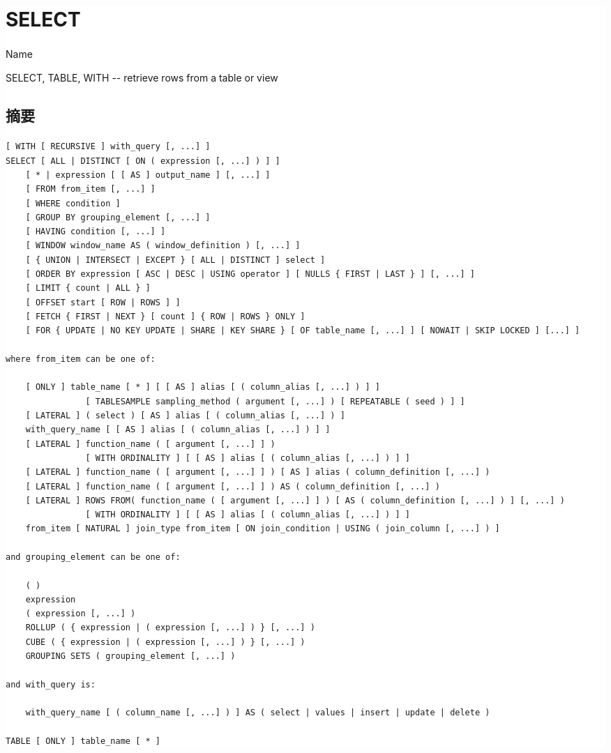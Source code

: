 # SELECT

Name

SELECT, TABLE, WITH -- retrieve rows from a table or view

## 摘要

```
[ WITH [ RECURSIVE ] with_query [, ...] ]
SELECT [ ALL | DISTINCT [ ON ( expression [, ...] ) ] ]
    [ * | expression [ [ AS ] output_name ] [, ...] ]
    [ FROM from_item [, ...] ]
    [ WHERE condition ]
    [ GROUP BY grouping_element [, ...] ]
    [ HAVING condition [, ...] ]
    [ WINDOW window_name AS ( window_definition ) [, ...] ]
    [ { UNION | INTERSECT | EXCEPT } [ ALL | DISTINCT ] select ]
    [ ORDER BY expression [ ASC | DESC | USING operator ] [ NULLS { FIRST | LAST } ] [, ...] ]
    [ LIMIT { count | ALL } ]
    [ OFFSET start [ ROW | ROWS ] ]
    [ FETCH { FIRST | NEXT } [ count ] { ROW | ROWS } ONLY ]
    [ FOR { UPDATE | NO KEY UPDATE | SHARE | KEY SHARE } [ OF table_name [, ...] ] [ NOWAIT | SKIP LOCKED ] [...] ]

where from_item can be one of:

    [ ONLY ] table_name [ * ] [ [ AS ] alias [ ( column_alias [, ...] ) ] ]
                [ TABLESAMPLE sampling_method ( argument [, ...] ) [ REPEATABLE ( seed ) ] ]
    [ LATERAL ] ( select ) [ AS ] alias [ ( column_alias [, ...] ) ]
    with_query_name [ [ AS ] alias [ ( column_alias [, ...] ) ] ]
    [ LATERAL ] function_name ( [ argument [, ...] ] )
                [ WITH ORDINALITY ] [ [ AS ] alias [ ( column_alias [, ...] ) ] ]
    [ LATERAL ] function_name ( [ argument [, ...] ] ) [ AS ] alias ( column_definition [, ...] )
    [ LATERAL ] function_name ( [ argument [, ...] ] ) AS ( column_definition [, ...] )
    [ LATERAL ] ROWS FROM( function_name ( [ argument [, ...] ] ) [ AS ( column_definition [, ...] ) ] [, ...] )
                [ WITH ORDINALITY ] [ [ AS ] alias [ ( column_alias [, ...] ) ] ]
    from_item [ NATURAL ] join_type from_item [ ON join_condition | USING ( join_column [, ...] ) ]

and grouping_element can be one of:

    ( )
    expression
    ( expression [, ...] )
    ROLLUP ( { expression | ( expression [, ...] ) } [, ...] )
    CUBE ( { expression | ( expression [, ...] ) } [, ...] )
    GROUPING SETS ( grouping_element [, ...] )

and with_query is:

    with_query_name [ ( column_name [, ...] ) ] AS ( select | values | insert | update | delete )

TABLE [ ONLY ] table_name [ * ]
```
